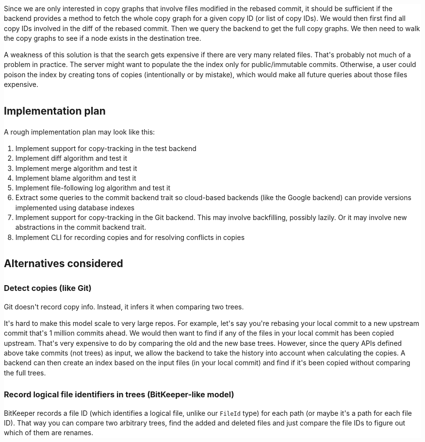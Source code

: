 Since we are only interested in copy graphs that involve files modified in the
rebased commit, it should be sufficient if the backend provides a method to
fetch the whole copy graph for a given copy ID (or list of copy IDs). We would
then first find all copy IDs involved in the diff of the rebased commit. Then
we query the backend to get the full copy graphs. We then need to walk the copy
graphs to see if a node exists in the destination tree.

A weakness of this solution is that the search gets expensive if there are very
many related files. That's probably not much of a problem in practice. The
server might want to populate the the index only for public/immutable commits.
Otherwise, a user could poison the index by creating tons of copies
(intentionally or by mistake), which would make all future queries about those
files expensive.

## Implementation plan

A rough implementation plan may look like this:

1. Implement support for copy-tracking in the test backend
3. Implement diff algorithm and test it
4. Implement merge algorithm and test it
5. Implement blame algorithm and test it
6. Implement file-following log algorithm and test it
7. Extract some queries to the commit backend trait so cloud-based backends
   (like the Google backend) can provide versions implemented using database
   indexes
8. Implement support for copy-tracking in the Git backend. This may involve
   backfilling, possibly lazily. Or it may involve new abstractions in the
   commit backend trait.
9.  Implement CLI for recording copies and for resolving conflicts in copies

## Alternatives considered

### Detect copies (like Git)

Git doesn't record copy info. Instead, it infers it when comparing two trees.

It's hard to make this model scale to very large repos. For example, let's say
you're rebasing your local commit to a new upstream commit that's 1 million
commits ahead. We would then want to find if any of the files in your local
commit has been copied upstream. That's very expensive to do by comparing the
old and the new base trees. However, since the query APIs defined above take
commits (not trees) as input, we allow the backend to take the history into
account when calculating the copies. A backend can then create an index based
on the input files (in your local commit) and find if it's been copied without
comparing the full trees.

### Record logical file identifiers in trees (BitKeeper-like model)

BitKeeper records a file ID (which identifies a logical file, unlike our `FileId`
type) for each path (or maybe it's a path for each file ID). That way you can
compare two arbitrary trees, find the added and deleted files and just compare
the file IDs to figure out which of them are renames.
